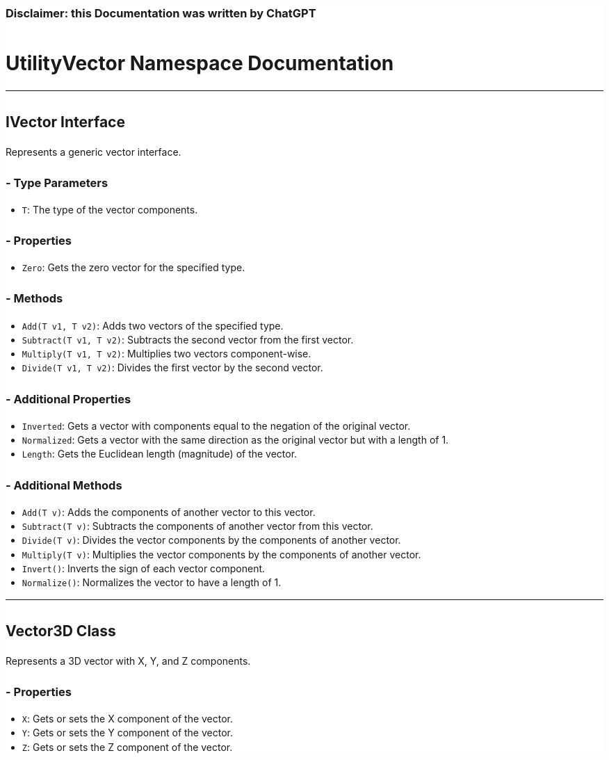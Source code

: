 ### Disclaimer: this Documentation was written by ChatGPT

# UtilityVector Namespace Documentation

---
## IVector<T> Interface

Represents a generic vector interface.

### - Type Parameters

- `T`: The type of the vector components.

### - Properties

- `Zero`: Gets the zero vector for the specified type.

### - Methods

- `Add(T v1, T v2)`: Adds two vectors of the specified type.
- `Subtract(T v1, T v2)`: Subtracts the second vector from the first vector.
- `Multiply(T v1, T v2)`: Multiplies two vectors component-wise.
- `Divide(T v1, T v2)`: Divides the first vector by the second vector.

### - Additional Properties

- `Inverted`: Gets a vector with components equal to the negation of the original vector.
- `Normalized`: Gets a vector with the same direction as the original vector but with a length of 1.
- `Length`: Gets the Euclidean length (magnitude) of the vector.

### - Additional Methods

- `Add(T v)`: Adds the components of another vector to this vector.
- `Subtract(T v)`: Subtracts the components of another vector from this vector.
- `Divide(T v)`: Divides the vector components by the components of another vector.
- `Multiply(T v)`: Multiplies the vector components by the components of another vector.
- `Invert()`: Inverts the sign of each vector component.
- `Normalize()`: Normalizes the vector to have a length of 1.

---
## Vector3D Class

Represents a 3D vector with X, Y, and Z components.

### - Properties

- `X`: Gets or sets the X component of the vector.
- `Y`: Gets or sets the Y component of the vector.
- `Z`: Gets or sets the Z component of the vector.
